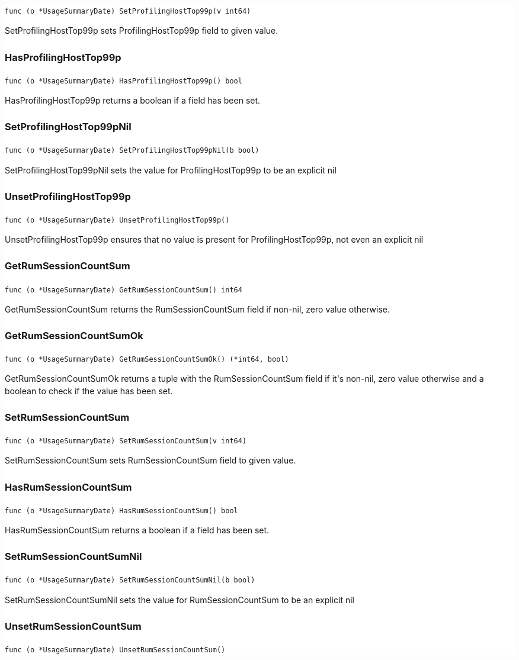 `func (o *UsageSummaryDate) SetProfilingHostTop99p(v int64)`

SetProfilingHostTop99p sets ProfilingHostTop99p field to given value.

### HasProfilingHostTop99p

`func (o *UsageSummaryDate) HasProfilingHostTop99p() bool`

HasProfilingHostTop99p returns a boolean if a field has been set.

### SetProfilingHostTop99pNil

`func (o *UsageSummaryDate) SetProfilingHostTop99pNil(b bool)`

 SetProfilingHostTop99pNil sets the value for ProfilingHostTop99p to be an explicit nil

### UnsetProfilingHostTop99p
`func (o *UsageSummaryDate) UnsetProfilingHostTop99p()`

UnsetProfilingHostTop99p ensures that no value is present for ProfilingHostTop99p, not even an explicit nil
### GetRumSessionCountSum

`func (o *UsageSummaryDate) GetRumSessionCountSum() int64`

GetRumSessionCountSum returns the RumSessionCountSum field if non-nil, zero value otherwise.

### GetRumSessionCountSumOk

`func (o *UsageSummaryDate) GetRumSessionCountSumOk() (*int64, bool)`

GetRumSessionCountSumOk returns a tuple with the RumSessionCountSum field if it's non-nil, zero value otherwise
and a boolean to check if the value has been set.

### SetRumSessionCountSum

`func (o *UsageSummaryDate) SetRumSessionCountSum(v int64)`

SetRumSessionCountSum sets RumSessionCountSum field to given value.

### HasRumSessionCountSum

`func (o *UsageSummaryDate) HasRumSessionCountSum() bool`

HasRumSessionCountSum returns a boolean if a field has been set.

### SetRumSessionCountSumNil

`func (o *UsageSummaryDate) SetRumSessionCountSumNil(b bool)`

 SetRumSessionCountSumNil sets the value for RumSessionCountSum to be an explicit nil

### UnsetRumSessionCountSum
`func (o *UsageSummaryDate) UnsetRumSessionCountSum()`
